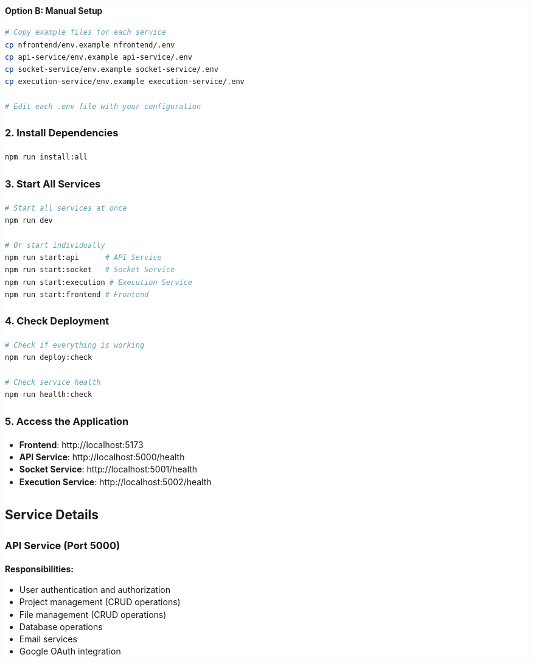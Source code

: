 **Option B: Manual Setup**
```bash
# Copy example files for each service
cp nfrontend/env.example nfrontend/.env
cp api-service/env.example api-service/.env
cp socket-service/env.example socket-service/.env
cp execution-service/env.example execution-service/.env

# Edit each .env file with your configuration
```

### 2. Install Dependencies

```bash
npm run install:all
```

### 3. Start All Services

```bash
# Start all services at once
npm run dev

# Or start individually
npm run start:api      # API Service
npm run start:socket   # Socket Service  
npm run start:execution # Execution Service
npm run start:frontend # Frontend
```

### 4. Check Deployment

```bash
# Check if everything is working
npm run deploy:check

# Check service health
npm run health:check
```

### 5. Access the Application

- **Frontend**: http://localhost:5173
- **API Service**: http://localhost:5000/health
- **Socket Service**: http://localhost:5001/health
- **Execution Service**: http://localhost:5002/health

## Service Details

### API Service (Port 5000)

**Responsibilities:**
- User authentication and authorization
- Project management (CRUD operations)
- File management (CRUD operations)
- Database operations
- Email services
- Google OAuth integration
